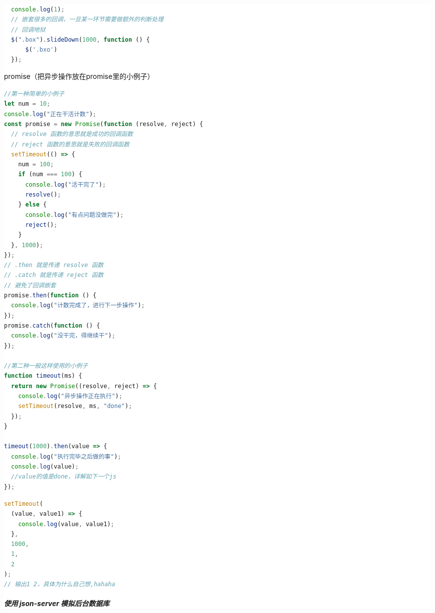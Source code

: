 ```js
  console.log(1);
  // 嵌套很多的回调，一旦某一环节需要做额外的判断处理
  // 回调地狱
  $(".box").slideDown(1000, function () {
      $('.bxo')
  });
```
promise（把异步操作放在promise里的小例子）
```js
//第一种简单的小例子
let num = 10;
console.log("正在干活计数");
const promise = new Promise(function (resolve, reject) {
  // resolve 函数的意思就是成功的回调函数
  // reject 函数的意思就是失败的回调函数
  setTimeout(() => {
    num = 100;
    if (num === 100) {
      console.log("活干完了");
      resolve();
    } else {
      console.log("有点问题没做完");
      reject();
    }
  }, 1000);
});
// .then 就是传递 resolve 函数
// .catch 就是传递 reject 函数
// 避免了回调嵌套
promise.then(function () {
  console.log("计数完成了，进行下一步操作");
});
promise.catch(function () {
  console.log("没干完，得继续干");
});

//第二种一般这样使用的小例子
function timeout(ms) {
  return new Promise((resolve, reject) => {
    console.log("异步操作正在执行");
    setTimeout(resolve, ms, "done");
  });
}

timeout(1000).then(value => {
  console.log("执行完毕之后做的事");
  console.log(value);
  //value的值是done，详解如下一个js
});
```
```js
setTimeout(
  (value, value1) => {
    console.log(value, value1);
  },
  1000,
  1,
  2
);
// 输出1 2，具体为什么自己想,hahaha 
```
##### 使用 json-server 模拟后台数据库
